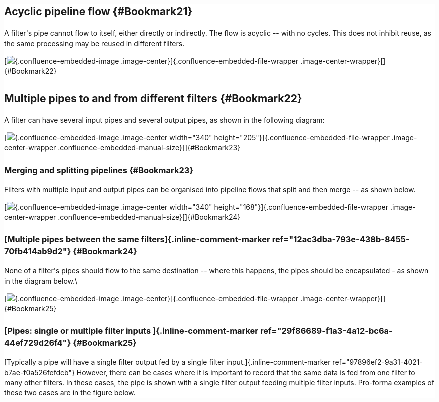 ## Acyclic pipeline flow {#Bookmark21}

A filter's pipe cannot flow to itself, either directly or indirectly.
The flow is acyclic -- with no cycles. This does not inhibit reuse, as
the same processing may be reused in different filters.

[![](/Users/terraire/Downloads/TtDT/media/img_11.png){.confluence-embedded-image
.image-center}]{.confluence-embedded-file-wrapper
.image-center-wrapper}[]{#Bookmark22}

## Multiple pipes to and from different filters {#Bookmark22}

A filter can have several input pipes and several output pipes, as shown
in the following diagram:

[![](/Users/terraire/Downloads/TtDT/media/img_12.png){.confluence-embedded-image
.image-center width="340"
height="205"}]{.confluence-embedded-file-wrapper .image-center-wrapper
.confluence-embedded-manual-size}[]{#Bookmark23}

### Merging and splitting pipelines {#Bookmark23}

Filters with multiple input and output pipes can be organised into
pipeline flows that split and then merge -- as shown below.

[![](/Users/terraire/Downloads/TtDT/media/img_13.png){.confluence-embedded-image
.image-center width="340"
height="168"}]{.confluence-embedded-file-wrapper .image-center-wrapper
.confluence-embedded-manual-size}[]{#Bookmark24}

### [Multiple pipes between the same filters]{.inline-comment-marker ref="12ac3dba-793e-438b-8455-70fb414ab9d2"} {#Bookmark24}

None of a filter\'s pipes should flow to the same destination -- where
this happens, the pipes should be encapsulated - as shown in the diagram
below.\

[![](/Users/terraire/Downloads/TtDT/media/img_14.png){.confluence-embedded-image
.image-center}]{.confluence-embedded-file-wrapper
.image-center-wrapper}[]{#Bookmark25}

### [Pipes: single or multiple filter inputs ]{.inline-comment-marker ref="29f86689-f1a3-4a12-bc6a-44ef729d26f4"} {#Bookmark25}

[Typically a pipe will have a single filter output fed by a single
filter input.]{.inline-comment-marker
ref="97896ef2-9a31-4021-b7ae-f0a526fefdcb"} However, there can be cases
where it is important to record that the same data is fed from one
filter to many other filters. In these cases, the pipe is shown with a
single filter output feeding multiple filter inputs. Pro-forma examples
of these two cases are in the figure below.
